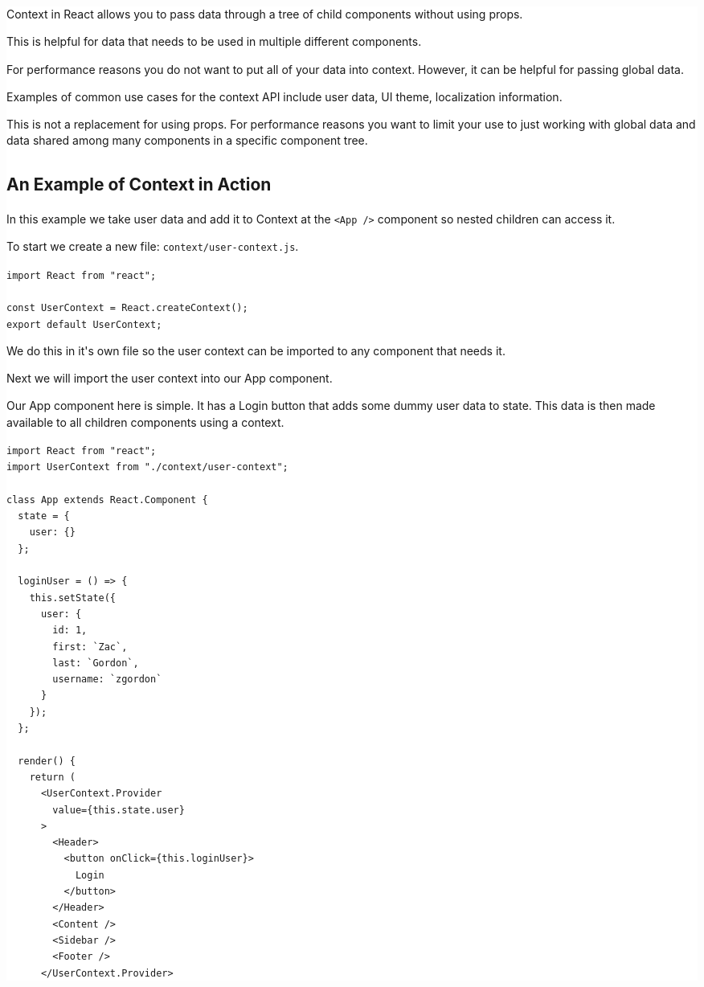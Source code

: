 Context in React allows you to pass data through a tree of child components without using props.

This is helpful for data that needs to be used in multiple different components.

For performance reasons you do not want to put all of your data into context. However, it can be helpful for passing global data.

Examples of common use cases for the context API include user data, UI theme, localization information.

This is not a replacement for using props. For performance reasons you want to limit your use to just working with global data and data shared among many components in a specific component tree.

## An Example of Context in Action

In this example we take user data and add it to Context at the `<App />` component so nested children can access it.

To start we create a new file: `context/user-context.js`.

```
import React from "react";

const UserContext = React.createContext();
export default UserContext;
```

We do this in it's own file so the user context can be imported to any component that needs it.

Next we will import the user context into our App component.

Our App component here is simple. It has a Login button that adds some dummy user data to state. This data is then made available to all children components using a context.

```
import React from "react";
import UserContext from "./context/user-context";

class App extends React.Component {
  state = {
    user: {}
  };

  loginUser = () => {
    this.setState({
      user: {
        id: 1,
        first: `Zac`,
        last: `Gordon`,
        username: `zgordon`
      }
    });
  };

  render() {
    return (
      <UserContext.Provider
        value={this.state.user}
      >
        <Header>
          <button onClick={this.loginUser}>
            Login
          </button>
        </Header>
        <Content />
        <Sidebar />
        <Footer />
      </UserContext.Provider>
```